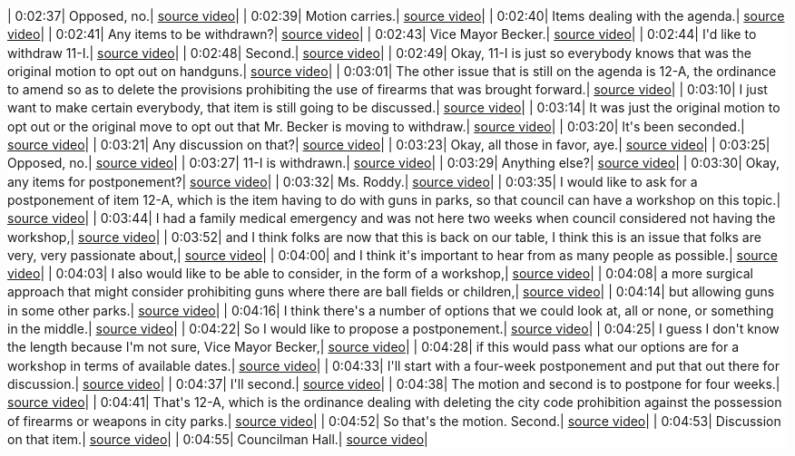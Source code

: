 | 0:02:37| Opposed, no.| [source video](https://archive.org/details/citycouncil090825?start=157)|
| 0:02:39| Motion carries.| [source video](https://archive.org/details/citycouncil090825?start=159)|
| 0:02:40| Items dealing with the agenda.| [source video](https://archive.org/details/citycouncil090825?start=160)|
| 0:02:41| Any items to be withdrawn?| [source video](https://archive.org/details/citycouncil090825?start=161)|
| 0:02:43| Vice Mayor Becker.| [source video](https://archive.org/details/citycouncil090825?start=163)|
| 0:02:44| I'd like to withdraw 11-I.| [source video](https://archive.org/details/citycouncil090825?start=164)|
| 0:02:48| Second.| [source video](https://archive.org/details/citycouncil090825?start=168)|
| 0:02:49| Okay, 11-I is just so everybody knows that was the original motion to opt out on handguns.| [source video](https://archive.org/details/citycouncil090825?start=169)|
| 0:03:01| The other issue that is still on the agenda is 12-A, the ordinance to amend so as to delete the provisions prohibiting the use of firearms that was brought forward.| [source video](https://archive.org/details/citycouncil090825?start=181)|
| 0:03:10| I just want to make certain everybody, that item is still going to be discussed.| [source video](https://archive.org/details/citycouncil090825?start=190)|
| 0:03:14| It was just the original motion to opt out or the original move to opt out that Mr. Becker is moving to withdraw.| [source video](https://archive.org/details/citycouncil090825?start=194)|
| 0:03:20| It's been seconded.| [source video](https://archive.org/details/citycouncil090825?start=200)|
| 0:03:21| Any discussion on that?| [source video](https://archive.org/details/citycouncil090825?start=201)|
| 0:03:23| Okay, all those in favor, aye.| [source video](https://archive.org/details/citycouncil090825?start=203)|
| 0:03:25| Opposed, no.| [source video](https://archive.org/details/citycouncil090825?start=205)|
| 0:03:27| 11-I is withdrawn.| [source video](https://archive.org/details/citycouncil090825?start=207)|
| 0:03:29| Anything else?| [source video](https://archive.org/details/citycouncil090825?start=209)|
| 0:03:30| Okay, any items for postponement?| [source video](https://archive.org/details/citycouncil090825?start=210)|
| 0:03:32| Ms. Roddy.| [source video](https://archive.org/details/citycouncil090825?start=212)|
| 0:03:35| I would like to ask for a postponement of item 12-A, which is the item having to do with guns in parks, so that council can have a workshop on this topic.| [source video](https://archive.org/details/citycouncil090825?start=215)|
| 0:03:44| I had a family medical emergency and was not here two weeks when council considered not having the workshop,| [source video](https://archive.org/details/citycouncil090825?start=224)|
| 0:03:52| and I think folks are now that this is back on our table, I think this is an issue that folks are very, very passionate about,| [source video](https://archive.org/details/citycouncil090825?start=232)|
| 0:04:00| and I think it's important to hear from as many people as possible.| [source video](https://archive.org/details/citycouncil090825?start=240)|
| 0:04:03| I also would like to be able to consider, in the form of a workshop,| [source video](https://archive.org/details/citycouncil090825?start=243)|
| 0:04:08| a more surgical approach that might consider prohibiting guns where there are ball fields or children,| [source video](https://archive.org/details/citycouncil090825?start=248)|
| 0:04:14| but allowing guns in some other parks.| [source video](https://archive.org/details/citycouncil090825?start=254)|
| 0:04:16| I think there's a number of options that we could look at, all or none, or something in the middle.| [source video](https://archive.org/details/citycouncil090825?start=256)|
| 0:04:22| So I would like to propose a postponement.| [source video](https://archive.org/details/citycouncil090825?start=262)|
| 0:04:25| I guess I don't know the length because I'm not sure, Vice Mayor Becker,| [source video](https://archive.org/details/citycouncil090825?start=265)|
| 0:04:28| if this would pass what our options are for a workshop in terms of available dates.| [source video](https://archive.org/details/citycouncil090825?start=268)|
| 0:04:33| I'll start with a four-week postponement and put that out there for discussion.| [source video](https://archive.org/details/citycouncil090825?start=273)|
| 0:04:37| I'll second.| [source video](https://archive.org/details/citycouncil090825?start=277)|
| 0:04:38| The motion and second is to postpone for four weeks.| [source video](https://archive.org/details/citycouncil090825?start=278)|
| 0:04:41| That's 12-A, which is the ordinance dealing with deleting the city code prohibition against the possession of firearms or weapons in city parks.| [source video](https://archive.org/details/citycouncil090825?start=281)|
| 0:04:52| So that's the motion. Second.| [source video](https://archive.org/details/citycouncil090825?start=292)|
| 0:04:53| Discussion on that item.| [source video](https://archive.org/details/citycouncil090825?start=293)|
| 0:04:55| Councilman Hall.| [source video](https://archive.org/details/citycouncil090825?start=295)|